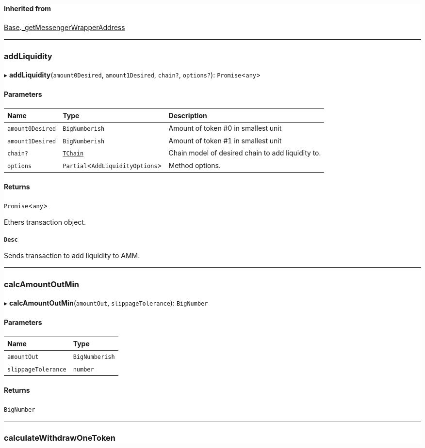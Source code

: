 #### Inherited from

[Base](Base.md).[_getMessengerWrapperAddress](Base.md#_getmessengerwrapperaddress)

___

### <a id="addliquidity" name="addliquidity"></a> addLiquidity

▸ **addLiquidity**(`amount0Desired`, `amount1Desired`, `chain?`, `options?`): `Promise`<`any`\>

#### Parameters

| Name | Type | Description |
| :------ | :------ | :------ |
| `amount0Desired` | `BigNumberish` | Amount of token #0 in smallest unit |
| `amount1Desired` | `BigNumberish` | Amount of token #1 in smallest unit |
| `chain?` | [`TChain`](../modules.md#tchain) | Chain model of desired chain to add liquidity to. |
| `options` | `Partial`<`AddLiquidityOptions`\> | Method options. |

#### Returns

`Promise`<`any`\>

Ethers transaction object.

**`Desc`**

Sends transaction to add liquidity to AMM.

___

### <a id="calcamountoutmin" name="calcamountoutmin"></a> calcAmountOutMin

▸ **calcAmountOutMin**(`amountOut`, `slippageTolerance`): `BigNumber`

#### Parameters

| Name | Type |
| :------ | :------ |
| `amountOut` | `BigNumberish` |
| `slippageTolerance` | `number` |

#### Returns

`BigNumber`

___

### <a id="calculatewithdrawonetoken" name="calculatewithdrawonetoken"></a> calculateWithdrawOneToken
